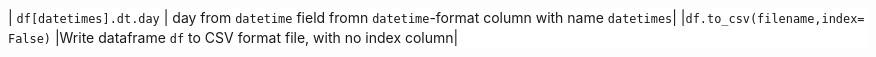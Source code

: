| `df[datetimes].dt.day` | day from `datetime` field fromn `datetime`-format column with name `datetimes`|
|`df.to_csv(filename,index=False)` |Write dataframe `df` to CSV format file, with no index column|


